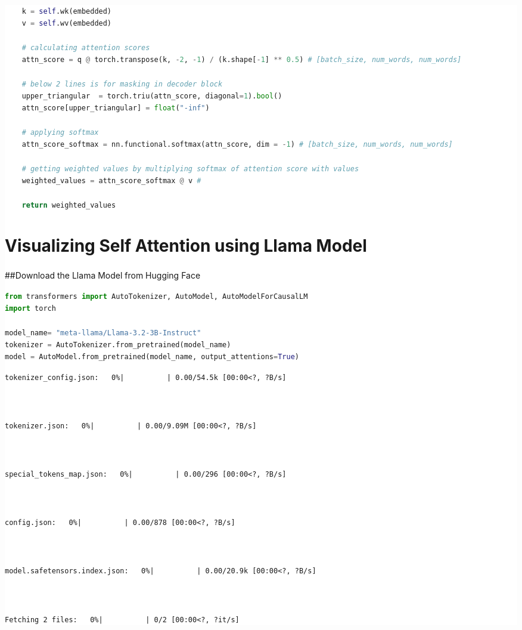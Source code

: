 ```python
    k = self.wk(embedded)
    v = self.wv(embedded)

    # calculating attention scores
    attn_score = q @ torch.transpose(k, -2, -1) / (k.shape[-1] ** 0.5) # [batch_size, num_words, num_words]

    # below 2 lines is for masking in decoder block
    upper_triangular  = torch.triu(attn_score, diagonal=1).bool()
    attn_score[upper_triangular] = float("-inf")

    # applying softmax
    attn_score_softmax = nn.functional.softmax(attn_score, dim = -1) # [batch_size, num_words, num_words]

    # getting weighted values by multiplying softmax of attention score with values
    weighted_values = attn_score_softmax @ v #

    return weighted_values
```

# Visualizing Self Attention using Llama Model

##Download the Llama Model from Hugging Face


```python
from transformers import AutoTokenizer, AutoModel, AutoModelForCausalLM
import torch

model_name= "meta-llama/Llama-3.2-3B-Instruct"
tokenizer = AutoTokenizer.from_pretrained(model_name)
model = AutoModel.from_pretrained(model_name, output_attentions=True)
```


    tokenizer_config.json:   0%|          | 0.00/54.5k [00:00<?, ?B/s]



    tokenizer.json:   0%|          | 0.00/9.09M [00:00<?, ?B/s]



    special_tokens_map.json:   0%|          | 0.00/296 [00:00<?, ?B/s]



    config.json:   0%|          | 0.00/878 [00:00<?, ?B/s]



    model.safetensors.index.json:   0%|          | 0.00/20.9k [00:00<?, ?B/s]



    Fetching 2 files:   0%|          | 0/2 [00:00<?, ?it/s]


